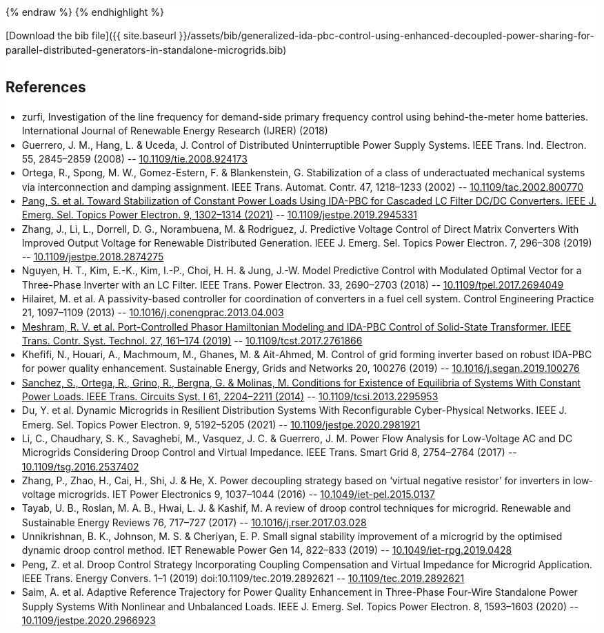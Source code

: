 {% endraw %}
{% endhighlight %}
 
[Download the bib file]({{ site.baseurl }}/assets/bib/generalized-ida-pbc-control-using-enhanced-decoupled-power-sharing-for-parallel-distributed-generators-in-standalone-microgrids.bib)
 
## References
- zurfi, Investigation of the line frequency for demand-side primary frequency control using behind-the-meter home batteries. International Journal of Renewable Energy Research (IJRER) (2018)
- Guerrero, J. M., Hang, L. & Uceda, J. Control of Distributed Uninterruptible Power Supply Systems. IEEE Trans. Ind. Electron. 55, 2845–2859 (2008) -- [10.1109/tie.2008.924173](https://doi.org/10.1109/tie.2008.924173)
- Ortega, R., Spong, M. W., Gomez-Estern, F. & Blankenstein, G. Stabilization of a class of underactuated mechanical systems via interconnection and damping assignment. IEEE Trans. Automat. Contr. 47, 1218–1233 (2002) -- [10.1109/tac.2002.800770](https://doi.org/10.1109/tac.2002.800770)
- [Pang, S. et al. Toward Stabilization of Constant Power Loads Using IDA-PBC for Cascaded LC Filter DC/DC Converters. IEEE J. Emerg. Sel. Topics Power Electron. 9, 1302–1314 (2021)](toward-stabilization-of-constant-power-loads-using-ida-pbc-for-cascaded-i-lc-i-filter-dc-dc-converters) -- [10.1109/jestpe.2019.2945331](https://doi.org/10.1109/jestpe.2019.2945331)
- Zhang, J., Li, L., Dorrell, D. G., Norambuena, M. & Rodriguez, J. Predictive Voltage Control of Direct Matrix Converters With Improved Output Voltage for Renewable Distributed Generation. IEEE J. Emerg. Sel. Topics Power Electron. 7, 296–308 (2019) -- [10.1109/jestpe.2018.2874275](https://doi.org/10.1109/jestpe.2018.2874275)
- Nguyen, H. T., Kim, E.-K., Kim, I.-P., Choi, H. H. & Jung, J.-W. Model Predictive Control with Modulated Optimal Vector for a Three-Phase Inverter with an LC Filter. IEEE Trans. Power Electron. 33, 2690–2703 (2018) -- [10.1109/tpel.2017.2694049](https://doi.org/10.1109/tpel.2017.2694049)
- Hilairet, M. et al. A passivity-based controller for coordination of converters in a fuel cell system. Control Engineering Practice 21, 1097–1109 (2013) -- [10.1016/j.conengprac.2013.04.003](https://doi.org/10.1016/j.conengprac.2013.04.003)
- [Meshram, R. V. et al. Port-Controlled Phasor Hamiltonian Modeling and IDA-PBC Control of Solid-State Transformer. IEEE Trans. Contr. Syst. Technol. 27, 161–174 (2019)](port-controlled-phasor-hamiltonian-modeling-and-ida-pbc-control-of-solid-state-transformer) -- [10.1109/tcst.2017.2761866](https://doi.org/10.1109/tcst.2017.2761866)
- Khefifi, N., Houari, A., Machmoum, M., Ghanes, M. & Ait-Ahmed, M. Control of grid forming inverter based on robust IDA-PBC for power quality enhancement. Sustainable Energy, Grids and Networks 20, 100276 (2019) -- [10.1016/j.segan.2019.100276](https://doi.org/10.1016/j.segan.2019.100276)
- [Sanchez, S., Ortega, R., Grino, R., Bergna, G. & Molinas, M. Conditions for Existence of Equilibria of Systems With Constant Power Loads. IEEE Trans. Circuits Syst. I 61, 2204–2211 (2014)](conditions-for-existence-of-equilibria-of-systems-with-constant-power-loads) -- [10.1109/tcsi.2013.2295953](https://doi.org/10.1109/tcsi.2013.2295953)
- Du, Y. et al. Dynamic Microgrids in Resilient Distribution Systems With Reconfigurable Cyber-Physical Networks. IEEE J. Emerg. Sel. Topics Power Electron. 9, 5192–5205 (2021) -- [10.1109/jestpe.2020.2981921](https://doi.org/10.1109/jestpe.2020.2981921)
- Li, C., Chaudhary, S. K., Savaghebi, M., Vasquez, J. C. & Guerrero, J. M. Power Flow Analysis for Low-Voltage AC and DC Microgrids Considering Droop Control and Virtual Impedance. IEEE Trans. Smart Grid 8, 2754–2764 (2017) -- [10.1109/tsg.2016.2537402](https://doi.org/10.1109/tsg.2016.2537402)
- Zhang, P., Zhao, H., Cai, H., Shi, J. & He, X. Power decoupling strategy based on ‘virtual negative resistor’ for inverters in low‐voltage microgrids. IET Power Electronics 9, 1037–1044 (2016) -- [10.1049/iet-pel.2015.0137](https://doi.org/10.1049/iet-pel.2015.0137)
- Tayab, U. B., Roslan, M. A. B., Hwai, L. J. & Kashif, M. A review of droop control techniques for microgrid. Renewable and Sustainable Energy Reviews 76, 717–727 (2017) -- [10.1016/j.rser.2017.03.028](https://doi.org/10.1016/j.rser.2017.03.028)
- Unnikrishnan, B. K., Johnson, M. S. & Cheriyan, E. P. Small signal stability improvement of a microgrid by the optimised dynamic droop control method. IET Renewable Power Gen 14, 822–833 (2019) -- [10.1049/iet-rpg.2019.0428](https://doi.org/10.1049/iet-rpg.2019.0428)
- Peng, Z. et al. Droop Control Strategy Incorporating Coupling Compensation and Virtual Impedance for Microgrid Application. IEEE Trans. Energy Convers. 1–1 (2019) doi:10.1109/tec.2019.2892621 -- [10.1109/tec.2019.2892621](https://doi.org/10.1109/tec.2019.2892621)
- Saim, A. et al. Adaptive Reference Trajectory for Power Quality Enhancement in Three-Phase Four-Wire Standalone Power Supply Systems With Nonlinear and Unbalanced Loads. IEEE J. Emerg. Sel. Topics Power Electron. 8, 1593–1603 (2020) -- [10.1109/jestpe.2020.2966923](https://doi.org/10.1109/jestpe.2020.2966923)